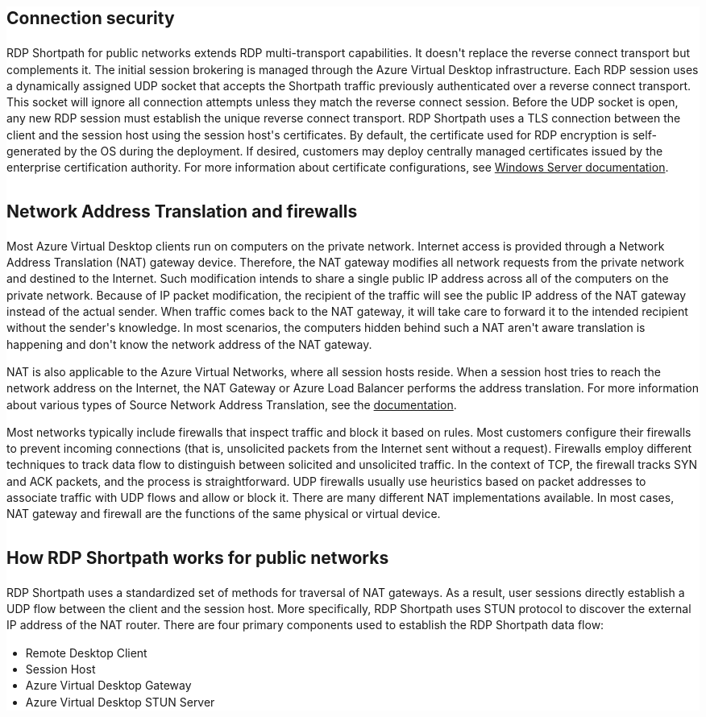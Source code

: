 ## Connection security

RDP Shortpath for public networks extends RDP multi-transport capabilities. It doesn't replace the reverse connect transport but complements it. The initial session brokering is managed through the Azure Virtual Desktop infrastructure.
Each RDP session uses a dynamically assigned UDP socket that accepts the Shortpath traffic previously authenticated over a reverse connect transport. This socket will ignore all connection attempts unless they match the reverse connect session. Before the UDP socket is open, any new RDP session must establish the unique reverse connect transport.
RDP Shortpath uses a TLS connection between the client and the session host using the session host's certificates. By default, the certificate used for RDP encryption is self-generated by the OS during the deployment. If desired, customers may deploy centrally managed certificates issued by the enterprise certification authority. For more information about certificate configurations, see [Windows Server documentation](/troubleshoot/windows-server/remote/remote-desktop-listener-certificate-configurations).

## Network Address Translation and firewalls

Most Azure Virtual Desktop clients run on computers on the private network. Internet access is provided through a Network Address Translation (NAT) gateway device. Therefore, the NAT gateway modifies all network requests from the private network and destined to the Internet. Such modification intends to share a single public IP address across all of the computers on the private network.
Because of IP packet modification, the recipient of the traffic will see the public IP address of the NAT gateway instead of the actual sender. When traffic comes back to the NAT gateway, it will take care to forward it to the intended recipient without the sender's knowledge. In most scenarios, the computers hidden behind such a NAT aren't aware translation is happening and don't know the network address of the NAT gateway.

NAT is also applicable to the Azure Virtual Networks, where all session hosts reside. When a session host tries to reach the network address on the Internet, the NAT Gateway or Azure Load Balancer performs the address translation. For more information about various types of Source Network Address Translation, see the [documentation](../load-balancer/load-balancer-outbound-connections.md).

Most networks typically include firewalls that inspect traffic and block it based on rules. Most customers configure their firewalls to prevent incoming connections (that is, unsolicited packets from the Internet sent without a request). Firewalls employ different techniques to track data flow to distinguish between solicited and unsolicited traffic. In the context of TCP, the firewall tracks SYN and ACK packets, and the process is straightforward. UDP firewalls usually use heuristics based on packet addresses to associate traffic with UDP flows and allow or block it.
There are many different NAT  implementations available. In most cases, NAT gateway and firewall are the functions of the same physical or virtual device.

## How RDP Shortpath works for public networks 

RDP Shortpath uses a standardized set of methods for traversal of NAT gateways. As a result, user sessions directly establish a UDP flow between the client and the session host. More specifically, RDP Shortpath uses STUN protocol to discover the external IP address of the NAT router.
There are four primary components used to establish the RDP Shortpath data flow:

- Remote Desktop Client
- Session Host
- Azure Virtual Desktop Gateway
- Azure Virtual Desktop STUN Server
